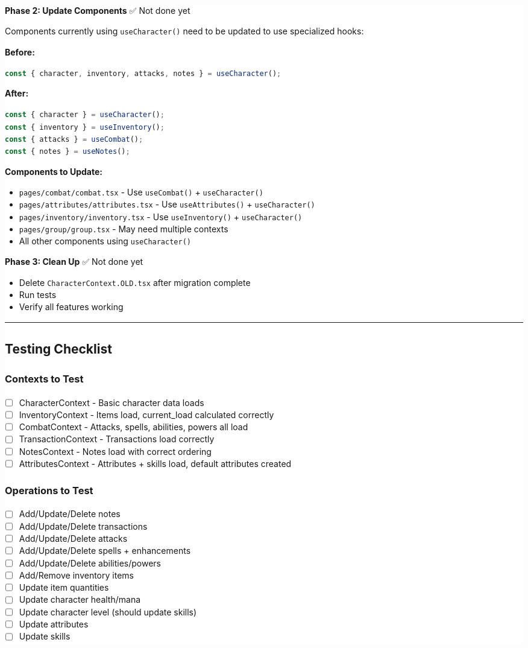 **Phase 2: Update Components** ✅ Not done yet

Components currently using `useCharacter()` need to be updated to use specialized hooks:

**Before:**
```typescript
const { character, inventory, attacks, notes } = useCharacter();
```

**After:**
```typescript
const { character } = useCharacter();
const { inventory } = useInventory();
const { attacks } = useCombat();
const { notes } = useNotes();
```

**Components to Update:**
- `pages/combat/combat.tsx` - Use `useCombat()` + `useCharacter()`
- `pages/attributes/attributes.tsx` - Use `useAttributes()` + `useCharacter()`
- `pages/inventory/inventory.tsx` - Use `useInventory()` + `useCharacter()`
- `pages/group/group.tsx` - May need multiple contexts
- All other components using `useCharacter()`

**Phase 3: Clean Up** ✅ Not done yet
- Delete `CharacterContext.OLD.tsx` after migration complete
- Run tests
- Verify all features working

---

## Testing Checklist

### Contexts to Test

- [ ] CharacterContext - Basic character data loads
- [ ] InventoryContext - Items load, current_load calculated correctly
- [ ] CombatContext - Attacks, spells, abilities, powers all load
- [ ] TransactionContext - Transactions load correctly
- [ ] NotesContext - Notes load with correct ordering
- [ ] AttributesContext - Attributes + skills load, default attributes created

### Operations to Test

- [ ] Add/Update/Delete notes
- [ ] Add/Update/Delete transactions
- [ ] Add/Update/Delete attacks
- [ ] Add/Update/Delete spells + enhancements
- [ ] Add/Update/Delete abilities/powers
- [ ] Add/Remove inventory items
- [ ] Update item quantities
- [ ] Update character health/mana
- [ ] Update character level (should update skills)
- [ ] Update attributes
- [ ] Update skills
